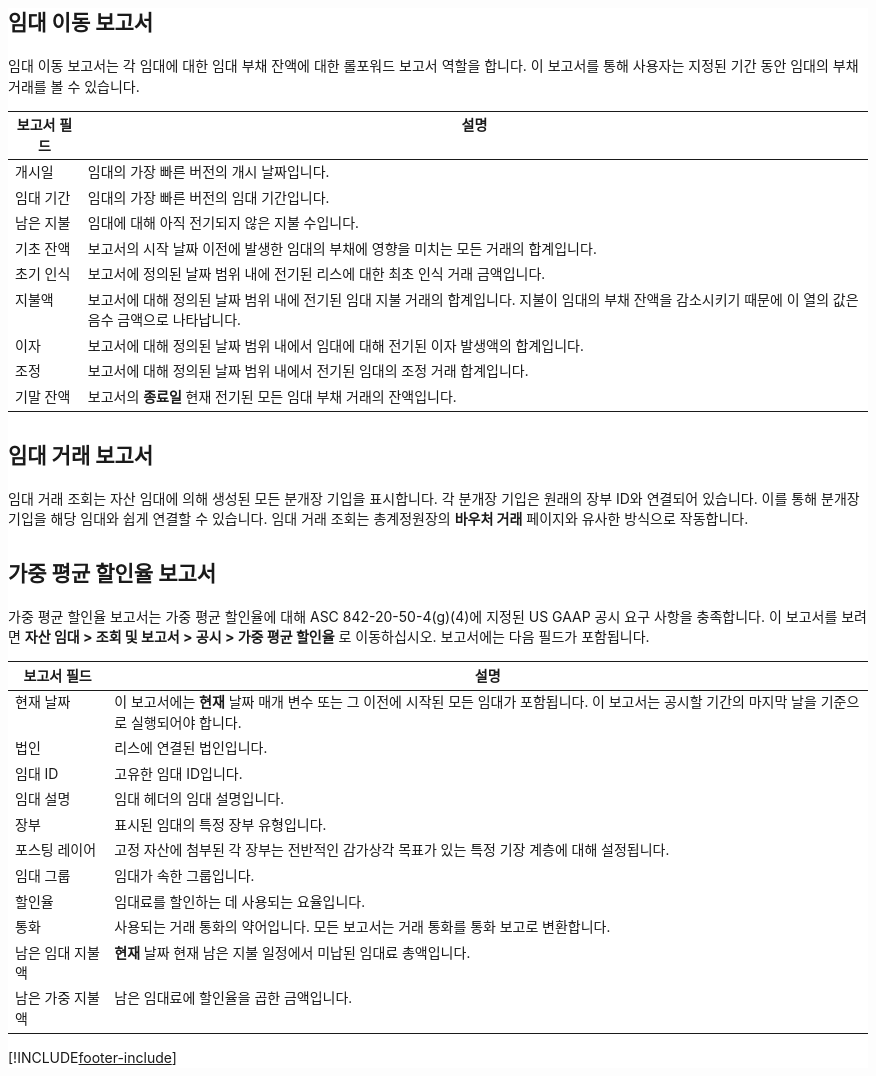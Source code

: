 ## <a name="lease-movement-report"></a>임대 이동 보고서
임대 이동 보고서는 각 임대에 대한 임대 부채 잔액에 대한 롤포워드 보고서 역할을 합니다. 이 보고서를 통해 사용자는 지정된 기간 동안 임대의 부채 거래를 볼 수 있습니다.

|     보고서 필드             |     설명                                               |
|----------------------------   |-------------------------------------------------------------- |
|     개시일         |     임대의 가장 빠른 버전의 개시 날짜입니다.    |
|     임대 기간                |     임대의 가장 빠른 버전의 임대 기간입니다.           |
|     남은 지불        |     임대에 대해 아직 전기되지 않은 지불 수입니다.                       |
|     기초 잔액         |     보고서의 시작 날짜 이전에 발생한 임대의 부채에 영향을 미치는 모든 거래의 합계입니다.             |
|     초기 인식       |     보고서에 정의된 날짜 범위 내에 전기된 리스에 대한 최초 인식 거래 금액입니다.     |
|     지불액                  |     보고서에 대해 정의된 날짜 범위 내에 전기된 임대 지불 거래의 합계입니다. 지불이 임대의 부채 잔액을 감소시키기 때문에 이 열의 값은 음수 금액으로 나타납니다.  |
|     이자                  |     보고서에 대해 정의된 날짜 범위 내에서 임대에 대해 전기된 이자 발생액의 합계입니다.            |
|     조정               |     보고서에 대해 정의된 날짜 범위 내에서 전기된 임대의 조정 거래 합계입니다.                               |
|     기말 잔액            |     보고서의 **종료일** 현재 전기된 모든 임대 부채 거래의 잔액입니다.                  |

## <a name="lease-transactions-report"></a>임대 거래 보고서
임대 거래 조회는 자산 임대에 의해 생성된 모든 분개장 기입을 표시합니다. 각 분개장 기입은 원래의 장부 ID와 연결되어 있습니다. 이를 통해 분개장 기입을 해당 임대와 쉽게 연결할 수 있습니다. 임대 거래 조회는 총계정원장의 **바우처 거래** 페이지와 유사한 방식으로 작동합니다.

## <a name="weighted-average-discount-rate-report"></a>가중 평균 할인율 보고서
가중 평균 할인율 보고서는 가중 평균 할인율에 대해 ASC 842-20-50-4(g)(4)에 지정된 US GAAP 공시 요구 사항을 충족합니다. 이 보고서를 보려면 **자산 임대 > 조회 및 보고서 > 공시 > 가중 평균 할인율** 로 이동하십시오. 보고서에는 다음 필드가 포함됩니다. 

|     보고서 필드                     |     설명                                                           |
|------------------------------------   |------------------------------------------------------------------------   |
|     현재 날짜                        |     이 보고서에는 **현재** 날짜 매개 변수 또는 그 이전에 시작된 모든 임대가 포함됩니다. 이 보고서는 공시할 기간의 마지막 날을 기준으로 실행되어야 합니다.      |
|     법인                      |     리스에 연결된 법인입니다.                           |
|     임대 ID                          |     고유한 임대 ID입니다.                                                  |
|     임대 설명                 |     임대 헤더의 임대 설명입니다.                          |
|     장부                              |     표시된 임대의 특정 장부 유형입니다.                                                                                                                                            |
|     포스팅 레이어                     |     고정 자산에 첨부된 각 장부는 전반적인 감가상각 목표가 있는 특정 기장 계층에 대해 설정됩니다.      |
|     임대 그룹                       |     임대가 속한 그룹입니다.                                 |
|     할인율                     |     임대료를 할인하는 데 사용되는 요율입니다.                             |
|     통화                          |     사용되는 거래 통화의 약어입니다. 모든 보고서는 거래 통화를 통화 보고로 변환합니다.  |
|     남은 임대 지불액          |     **현재** 날짜 현재 남은 지불 일정에서 미납된 임대료 총액입니다.            |
|     남은 가중 지불액       |     남은 임대료에 할인율을 곱한 금액입니다.   |


[!INCLUDE[footer-include](../../includes/footer-banner.md)]
